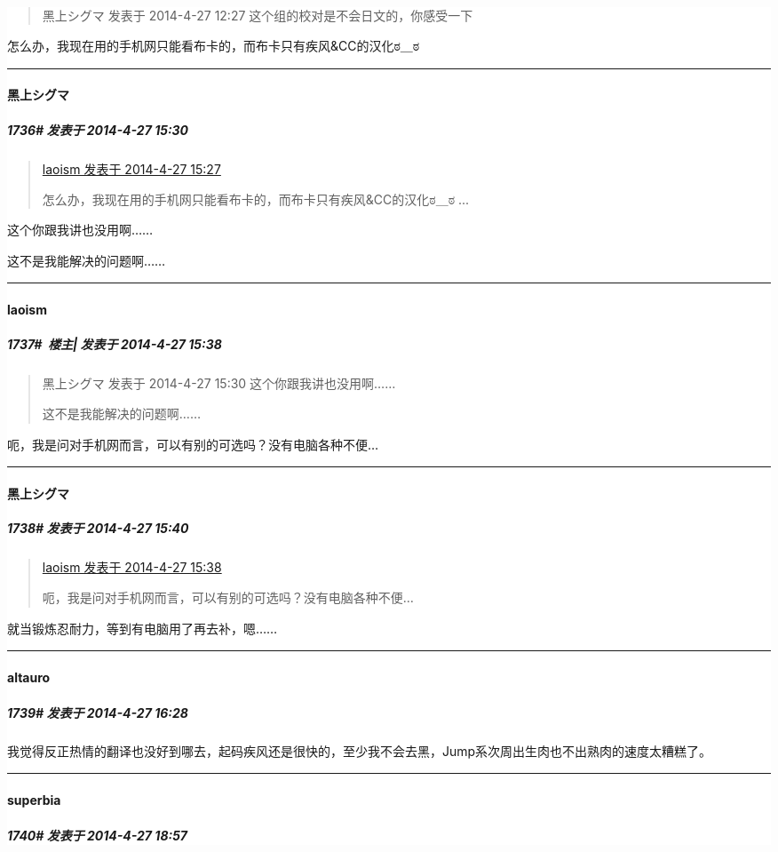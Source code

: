 
<blockquote>黑上シグマ 发表于 2014-4-27 12:27
这个组的校对是不会日文的，你感受一下</blockquote>
怎么办，我现在用的手机网只能看布卡的，而布卡只有疾风&amp;CC的汉化ಠ＿ಠ


-----

####  黑上シグマ  
##### 1736#       发表于 2014-4-27 15:30


<blockquote><a href="httphttps://bbs.saraba1st.com/2b/forum.php?mod=redirect&amp;goto=findpost&amp;pid=25204652&amp;ptid=874190" target="_blank">laoism 发表于 2014-4-27 15:27</a>

怎么办，我现在用的手机网只能看布卡的，而布卡只有疾风&amp;CC的汉化ಠ＿ಠ ...</blockquote>
这个你跟我讲也没用啊……

这不是我能解决的问题啊……


-----

####  laoism  
##### 1737#         楼主| 发表于 2014-4-27 15:38


<blockquote>黑上シグマ 发表于 2014-4-27 15:30
这个你跟我讲也没用啊……

这不是我能解决的问题啊……</blockquote>
呃，我是问对手机网而言，可以有别的可选吗？没有电脑各种不便…


-----

####  黑上シグマ  
##### 1738#       发表于 2014-4-27 15:40


<blockquote><a href="httphttps://bbs.saraba1st.com/2b/forum.php?mod=redirect&amp;goto=findpost&amp;pid=25204724&amp;ptid=874190" target="_blank">laoism 发表于 2014-4-27 15:38</a>

呃，我是问对手机网而言，可以有别的可选吗？没有电脑各种不便…</blockquote>
就当锻炼忍耐力，等到有电脑用了再去补，嗯……


-----

####  altauro  
##### 1739#       发表于 2014-4-27 16:28


我觉得反正热情的翻译也没好到哪去，起码疾风还是很快的，至少我不会去黑，Jump系次周出生肉也不出熟肉的速度太糟糕了。


-----

####  superbia  
##### 1740#       发表于 2014-4-27 18:57
